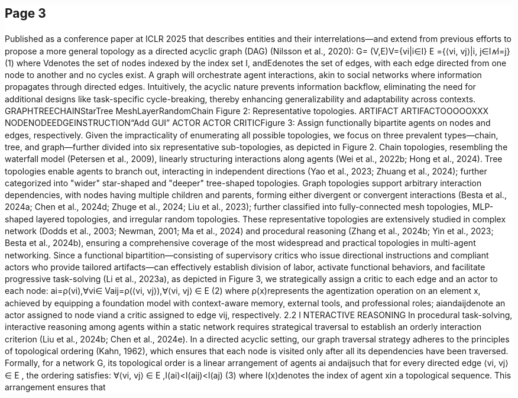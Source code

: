 
## Page 3

Published as a conference paper at ICLR 2025
that describes entities and their interrelations—and extend from previous efforts to propose a more
general topology as a directed acyclic graph (DAG) (Nilsson et al., 2020):
G= (V,E)V={vi|i∈I} E ={⟨vi, vj⟩|i, j∈I∧i̸=j} (1)
where Vdenotes the set of nodes indexed by the index set I, andEdenotes the set of edges, with
each edge directed from one node to another and no cycles exist. A graph will orchestrate agent
interactions, akin to social networks where information propagates through directed edges. Intuitively,
the acyclic nature prevents information backflow, eliminating the need for additional designs like
task-specific cycle-breaking, thereby enhancing generalizability and adaptability across contexts.
GRAPHTREECHAINStarTree
MeshLayerRandomChain
Figure 2: Representative topologies.
ARTIFACT
ARTIFACTOOOOOXXX
NODENODEEDGEINSTRUCTION“Add GUI”
ACTOR
ACTOR
CRITICFigure 3: Assign functionally bipartite agents
on nodes and edges, respectively.
Given the impracticality of enumerating all possible topologies, we focus on three prevalent
types—chain, tree, and graph—further divided into six representative sub-topologies, as depicted in
Figure 2. Chain topologies, resembling the waterfall model (Petersen et al., 2009), linearly structuring
interactions along agents (Wei et al., 2022b; Hong et al., 2024). Tree topologies enable agents to
branch out, interacting in independent directions (Yao et al., 2023; Zhuang et al., 2024); further
categorized into "wider" star-shaped and "deeper" tree-shaped topologies. Graph topologies support
arbitrary interaction dependencies, with nodes having multiple children and parents, forming either
divergent or convergent interactions (Besta et al., 2024a; Chen et al., 2024d; Zhuge et al., 2024; Liu
et al., 2023); further classified into fully-connected mesh topologies, MLP-shaped layered topologies,
and irregular random topologies. These representative topologies are extensively studied in complex
network (Dodds et al., 2003; Newman, 2001; Ma et al., 2024) and procedural reasoning (Zhang
et al., 2024b; Yin et al., 2023; Besta et al., 2024b), ensuring a comprehensive coverage of the most
widespread and practical topologies in multi-agent networking.
Since a functional bipartition—consisting of supervisory critics who issue directional instructions and
compliant actors who provide tailored artifacts—can effectively establish division of labor, activate
functional behaviors, and facilitate progressive task-solving (Li et al., 2023a), as depicted in Figure 3,
we strategically assign a critic to each edge and an actor to each node:
ai=ρ(vi),∀vi∈ Vaij=ρ(⟨vi, vj⟩),∀⟨vi, vj⟩ ∈ E (2)
where ρ(x)represents the agentization operation on an element x, achieved by equipping a foundation
model with context-aware memory, external tools, and professional roles; aiandaijdenote an actor
assigned to node viand a critic assigned to edge vij, respectively.
2.2 I NTERACTIVE REASONING
In procedural task-solving, interactive reasoning among agents within a static network requires
strategical traversal to establish an orderly interaction criterion (Liu et al., 2024b; Chen et al., 2024e).
In a directed acyclic setting, our graph traversal strategy adheres to the principles of topological
ordering (Kahn, 1962), which ensures that each node is visited only after all its dependencies have
been traversed. Formally, for a network G, its topological order is a linear arrangement of agents ai
andaijsuch that for every directed edge ⟨vi, vj⟩ ∈ E , the ordering satisfies:
∀⟨vi, vj⟩ ∈ E ,I(ai)<I(aij)<I(aj) (3)
where I(x)denotes the index of agent xin a topological sequence. This arrangement ensures that